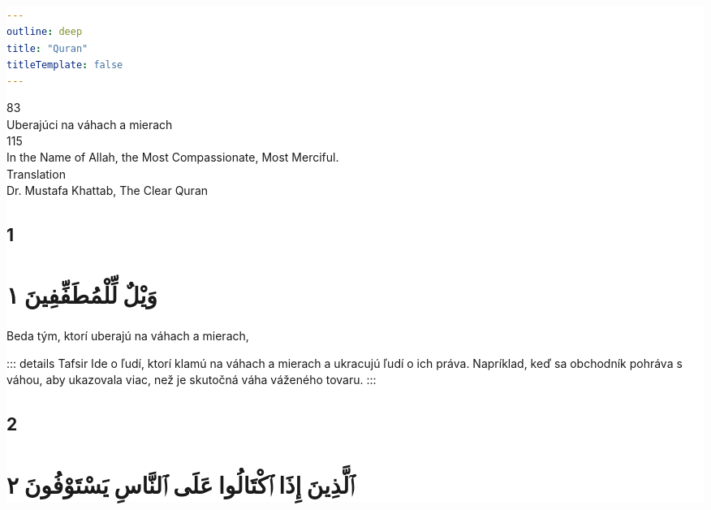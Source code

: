 ```yaml
---
outline: deep
title: "Quran"
titleTemplate: false
---
```



<div class="chapter-title-wrapper">
<div class="chapter-title">83</div>
<div class="chapter-title-slovak">Uberajúci na váhach a mierach</div>
<div class="chapter-opening">115</div>
<div class="chapter-opening-slovak">In the Name of Allah, the Most Compassionate, Most Merciful.</div>
</div>

<div class="intro2-wrapper">
<div class="chapter-info-wrapper">
<div class="chapter-info-translation">Translation</div>
<div class="chapter-info-name">Dr. Mustafa Khattab, The Clear Quran</div>
</div>

</div>

## 1


<Badge type="info" text="83:1" class="badge" />
<div>
<div class="main-verse" >

<h1 class="verse-arabic">وَيْلٌ لِّلْمُطَفِّفِينَ ١</h1>
</div>

<p>Beda tým, ktorí uberajú na váhach a mierach,</p>
</div>


::: details Tafsir
Ide o ľudí, ktorí klamú na váhach a mierach a ukracujú ľudí o ich práva. Napríklad, keď sa obchodník pohráva s váhou, aby ukazovala viac, než je skutočná váha váženého tovaru.
:::

<div class="break"></div>

## 2


<Badge type="info" text="83:2" class="badge" />
<div>
<div class="main-verse" >

<h1 class="verse-arabic">ٱلَّذِينَ إِذَا ٱكْتَالُوا عَلَى ٱلنَّاسِ يَسْتَوْفُونَ ٢</h1>
</div>
